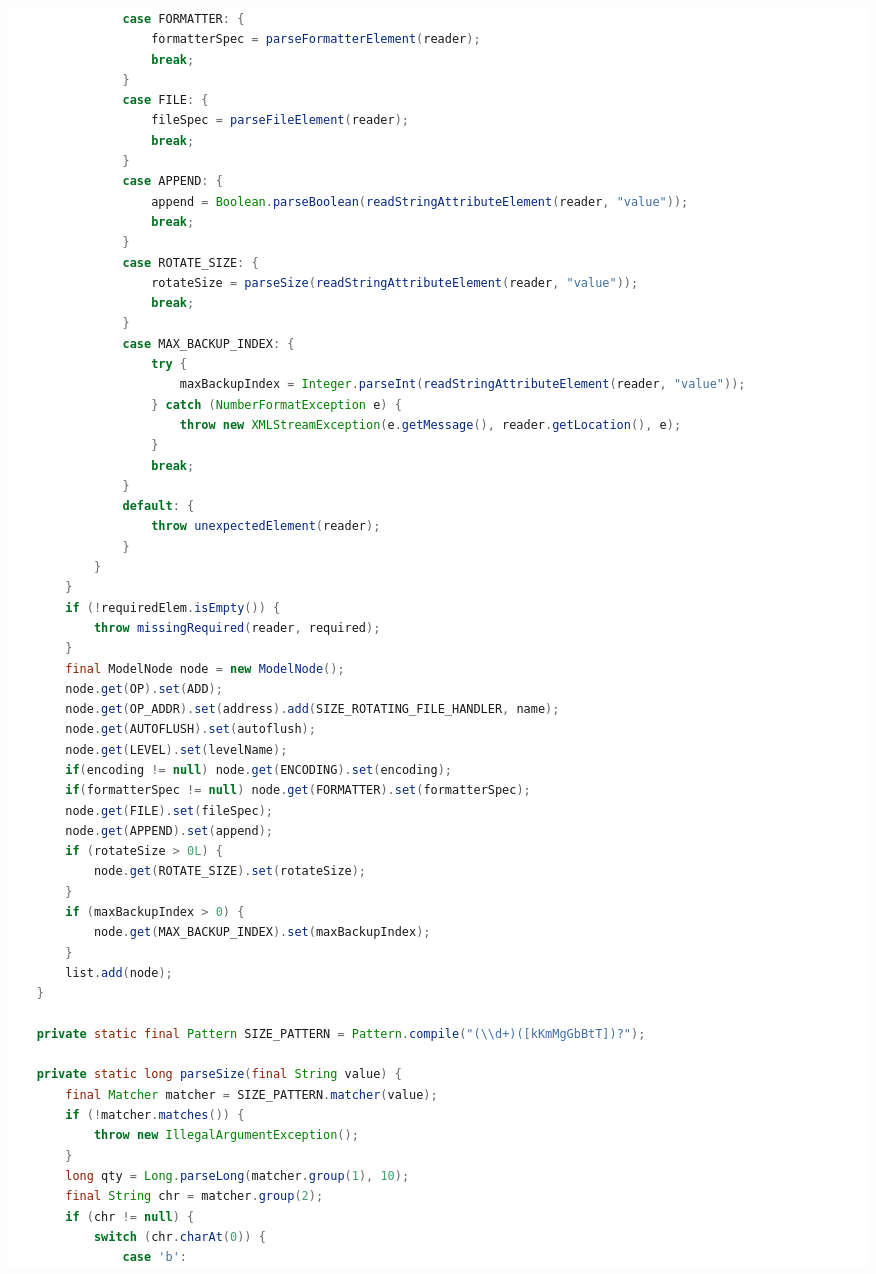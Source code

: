 ```java
                case FORMATTER: {
                    formatterSpec = parseFormatterElement(reader);
                    break;
                }
                case FILE: {
                    fileSpec = parseFileElement(reader);
                    break;
                }
                case APPEND: {
                    append = Boolean.parseBoolean(readStringAttributeElement(reader, "value"));
                    break;
                }
                case ROTATE_SIZE: {
                    rotateSize = parseSize(readStringAttributeElement(reader, "value"));
                    break;
                }
                case MAX_BACKUP_INDEX: {
                    try {
                        maxBackupIndex = Integer.parseInt(readStringAttributeElement(reader, "value"));
                    } catch (NumberFormatException e) {
                        throw new XMLStreamException(e.getMessage(), reader.getLocation(), e);
                    }
                    break;
                }
                default: {
                    throw unexpectedElement(reader);
                }
            }
        }
        if (!requiredElem.isEmpty()) {
            throw missingRequired(reader, required);
        }
        final ModelNode node = new ModelNode();
        node.get(OP).set(ADD);
        node.get(OP_ADDR).set(address).add(SIZE_ROTATING_FILE_HANDLER, name);
        node.get(AUTOFLUSH).set(autoflush);
        node.get(LEVEL).set(levelName);
        if(encoding != null) node.get(ENCODING).set(encoding);
        if(formatterSpec != null) node.get(FORMATTER).set(formatterSpec);
        node.get(FILE).set(fileSpec);
        node.get(APPEND).set(append);
        if (rotateSize > 0L) {
            node.get(ROTATE_SIZE).set(rotateSize);
        }
        if (maxBackupIndex > 0) {
            node.get(MAX_BACKUP_INDEX).set(maxBackupIndex);
        }
        list.add(node);
    }

    private static final Pattern SIZE_PATTERN = Pattern.compile("(\\d+)([kKmMgGbBtT])?");

    private static long parseSize(final String value) {
        final Matcher matcher = SIZE_PATTERN.matcher(value);
        if (!matcher.matches()) {
            throw new IllegalArgumentException();
        }
        long qty = Long.parseLong(matcher.group(1), 10);
        final String chr = matcher.group(2);
        if (chr != null) {
            switch (chr.charAt(0)) {
                case 'b':
```